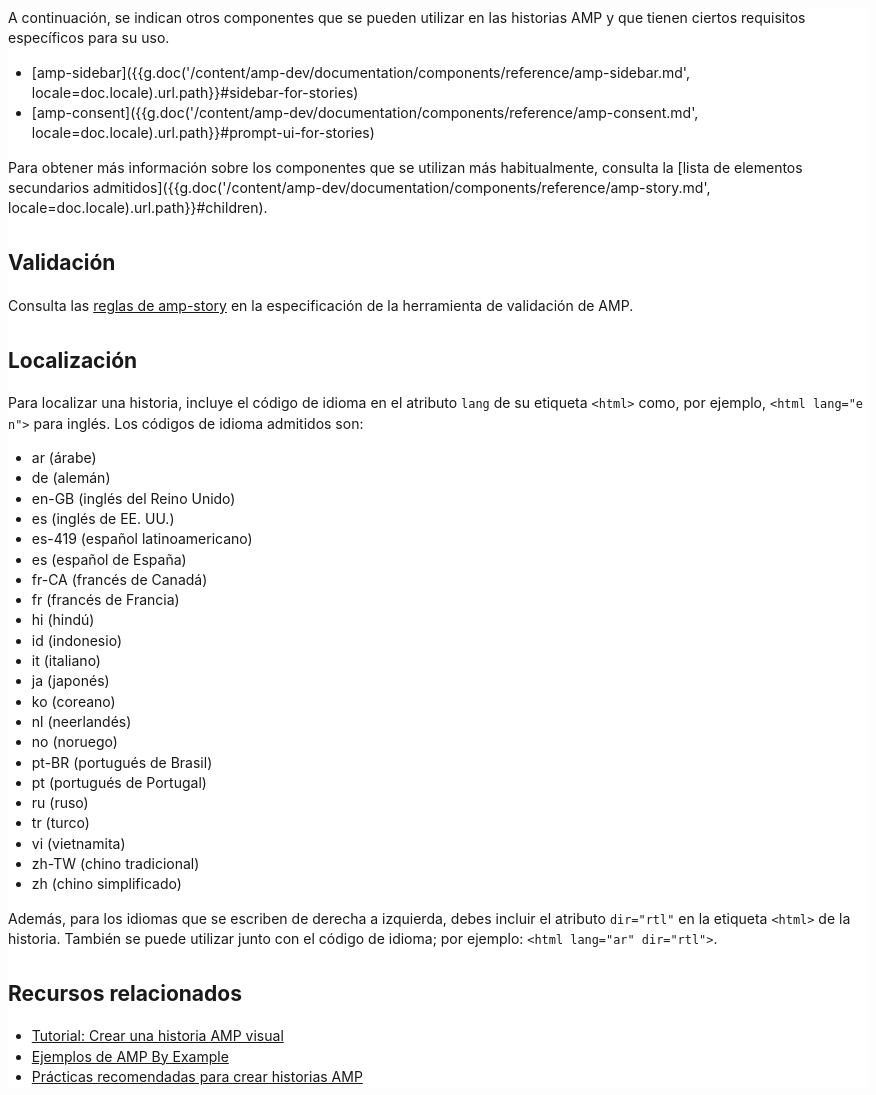 A continuación, se indican otros componentes que se pueden utilizar en las historias AMP y que tienen ciertos requisitos específicos para su uso.

* [amp-sidebar]({{g.doc('/content/amp-dev/documentation/components/reference/amp-sidebar.md', locale=doc.locale).url.path}}#sidebar-for-stories)
* [amp-consent]({{g.doc('/content/amp-dev/documentation/components/reference/amp-consent.md', locale=doc.locale).url.path}}#prompt-ui-for-stories)

Para obtener más información sobre los componentes que se utilizan más habitualmente, consulta la [lista de elementos secundarios admitidos]({{g.doc('/content/amp-dev/documentation/components/reference/amp-story.md', locale=doc.locale).url.path}}#children).

## Validación

Consulta las [reglas de amp-story](https://github.com/ampproject/amphtml/blob/master/extensions/amp-story/validator-amp-story.protoascii) en la especificación de la herramienta de validación de AMP.

## Localización

Para localizar una historia, incluye el código de idioma en el atributo `lang` de su etiqueta `<html>` como, por ejemplo, `<html lang="en">` para inglés.  Los códigos de idioma admitidos son:

* ar (árabe)
* de (alemán)
* en-GB (inglés del Reino Unido)
* es (inglés de EE. UU.)
* es-419 (español latinoamericano)
* es (español de España)
* fr-CA (francés de Canadá)
* fr (francés de Francia)
* hi (hindú)
* id (indonesio)
* it (italiano)
* ja (japonés)
* ko (coreano)
* nl (neerlandés)
* no (noruego)
* pt-BR (portugués de Brasil)
* pt (portugués de Portugal)
* ru (ruso)
* tr (turco)
* vi (vietnamita)
* zh-TW (chino tradicional)
* zh (chino simplificado)

Además, para los idiomas que se escriben de derecha a izquierda, debes incluir el atributo `dir="rtl"` en la etiqueta `<html>` de la historia.  También se puede utilizar junto con el código de idioma; por ejemplo: `<html lang="ar" dir="rtl">`.

## Recursos relacionados

* [Tutorial: Crear una historia AMP visual](https://www.ampproject.org/docs/tutorials/visual_story)
* [Ejemplos de AMP By Example](https://ampbyexample.com/stories/#stories/introduction)
* [Prácticas recomendadas para crear historias AMP](https://www.ampproject.org/docs/guides/amp_story_best_practices)

</amp-story></body>
